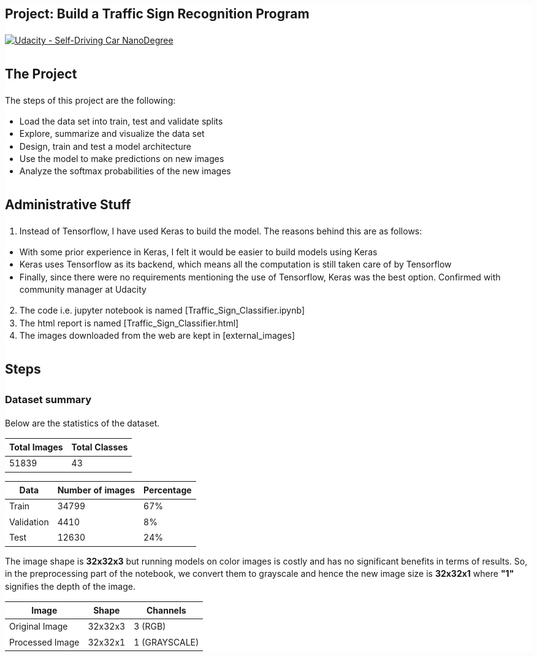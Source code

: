 ## Project: Build a Traffic Sign Recognition Program
[![Udacity - Self-Driving Car NanoDegree](https://s3.amazonaws.com/udacity-sdc/github/shield-carnd.svg)](http://www.udacity.com/drive)

The Project
---
The steps of this project are the following:
* Load the data set into train, test and validate splits
* Explore, summarize and visualize the data set
* Design, train and test a model architecture
* Use the model to make predictions on new images
* Analyze the softmax probabilities of the new images


Administrative Stuff
---
1. Instead of Tensorflow, I have used Keras to build the model. The reasons behind this are as follows:
- With some prior experience in Keras, I felt it would be easier to build models using Keras
- Keras uses Tensorflow as its backend, which means all the computation is still taken care of by Tensorflow
- Finally, since there were no requirements mentioning the use of Tensorflow, Keras was the best option. Confirmed with community manager at Udacity
2. The code i.e. jupyter notebook is named [Traffic_Sign_Classifier.ipynb]
3. The html report is named [Traffic_Sign_Classifier.html]
4. The images downloaded from the web are kept in [external_images]

## Steps

### Dataset summary

Below are the statistics of the dataset.

|  Total Images  |Total Classes|
|----------|----------|
|51839|43|


|  Data  |Number of images|Percentage|
|----------|-----------|-----------
|Train|34799|67%|
|Validation|4410|8%|
|Test|12630|24%|

The image shape is __32x32x3__ but running models on color images is costly and has no significant benefits in terms of results.
So, in the preprocessing part of the notebook, we convert them to grayscale and hence the new image size is __32x32x1__ where __"1"__ signifies the depth of the image. 

|  Image  | Shape | Channels |
|----------|-----------|-----------
|Original Image|32x32x3|3 (RGB)|
|Processed Image|32x32x1|1 (GRAYSCALE)|

